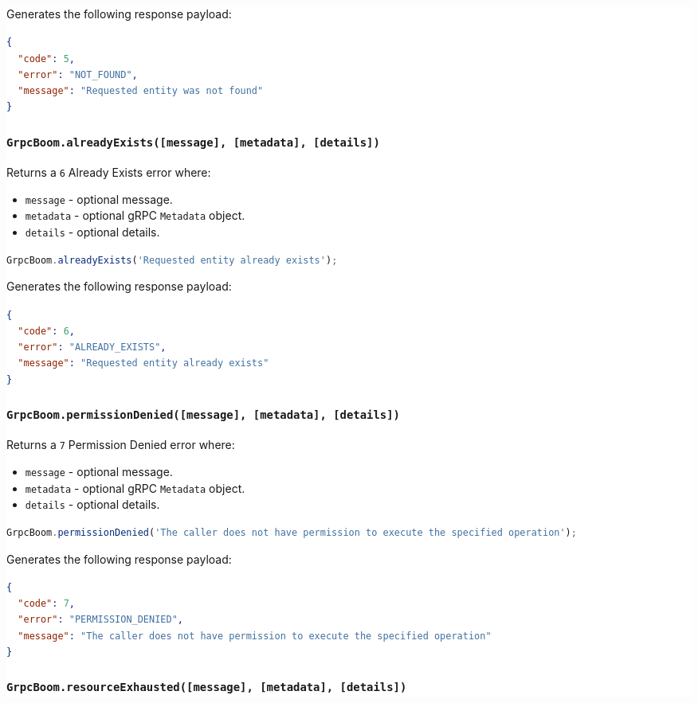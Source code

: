 Generates the following response payload:

```json
{
  "code": 5,
  "error": "NOT_FOUND",
  "message": "Requested entity was not found"
}
```

### `GrpcBoom.alreadyExists([message], [metadata], [details])`

Returns a `6` Already Exists error where:

- `message` - optional message.
- `metadata` - optional gRPC `Metadata` object.
- `details` - optional details.

```js
GrpcBoom.alreadyExists('Requested entity already exists');
```

Generates the following response payload:

```json
{
  "code": 6,
  "error": "ALREADY_EXISTS",
  "message": "Requested entity already exists"
}
```

### `GrpcBoom.permissionDenied([message], [metadata], [details])`

Returns a `7` Permission Denied error where:

- `message` - optional message.
- `metadata` - optional gRPC `Metadata` object.
- `details` - optional details.

```js
GrpcBoom.permissionDenied('The caller does not have permission to execute the specified operation');
```

Generates the following response payload:

```json
{
  "code": 7,
  "error": "PERMISSION_DENIED",
  "message": "The caller does not have permission to execute the specified operation"
}
```

### `GrpcBoom.resourceExhausted([message], [metadata], [details])`


[license-url]: https://opensource.org/licenses/BSD-3-Clause
[license-image]: https://img.shields.io/badge/License-BSD%203--Clause-blue.svg